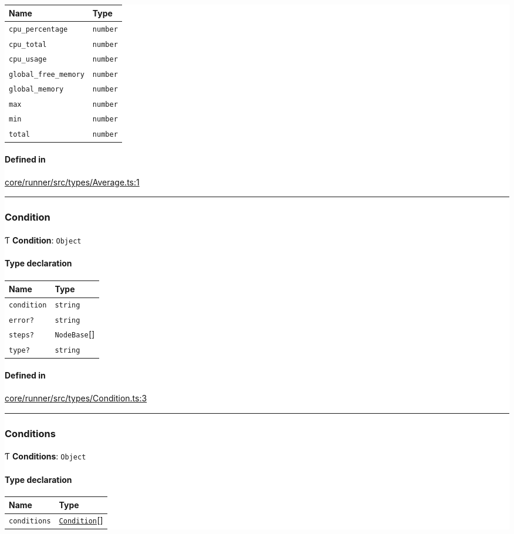 | Name | Type |
| :------ | :------ |
| `cpu_percentage` | `number` |
| `cpu_total` | `number` |
| `cpu_usage` | `number` |
| `global_free_memory` | `number` |
| `global_memory` | `number` |
| `max` | `number` |
| `min` | `number` |
| `total` | `number` |

#### Defined in

[core/runner/src/types/Average.ts:1](https://github.com/deskree-inc/nanoservice-ts/blob/7f88d40/core/runner/src/types/Average.ts#L1)

___

### Condition

Ƭ **Condition**: `Object`

#### Type declaration

| Name | Type |
| :------ | :------ |
| `condition` | `string` |
| `error?` | `string` |
| `steps?` | `NodeBase`[] |
| `type?` | `string` |

#### Defined in

[core/runner/src/types/Condition.ts:3](https://github.com/deskree-inc/nanoservice-ts/blob/7f88d40/core/runner/src/types/Condition.ts#L3)

___

### Conditions

Ƭ **Conditions**: `Object`

#### Type declaration

| Name | Type |
| :------ | :------ |
| `conditions` | [`Condition`](runner_src.md#condition)[] |
